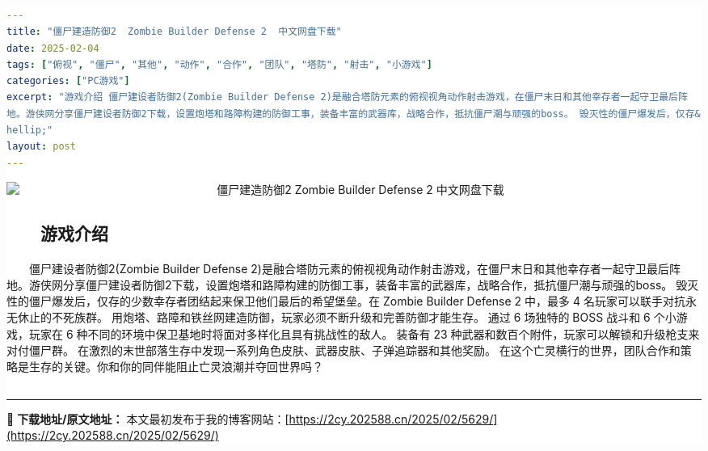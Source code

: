 ```yaml
---
title: "僵尸建造防御2  Zombie Builder Defense 2  中文网盘下载"
date: 2025-02-04
tags: ["俯视", "僵尸", "其他", "动作", "合作", "团队", "塔防", "射击", "小游戏"]
categories: ["PC游戏"]
excerpt: "游戏介绍 僵尸建设者防御2(Zombie Builder Defense 2)是融合塔防元素的俯视视角动作射击游戏，在僵尸末日和其他幸存者一起守卫最后阵地。游侠网分享僵尸建设者防御2下载，设置炮塔和路障构建的防御工事，装备丰富的武器库，战略合作，抵抗僵尸潮与顽强的boss。 毁灭性的僵尸爆发后，仅存&hellip;"
layout: post
---
```


<div>
<div></div>
<div>
<p style="text-align: center;"><img style="display: block; margin-left: auto; margin-right: auto; width: 100%; height: auto;" src="https://2cy.202588.cn/wp-content/uploads/2025/02/20250204_67a22594d6c06.webp" alt="僵尸建造防御2 Zombie Builder Defense 2 中文网盘下载" /></p>

<h2 style="text-align: left; text-indent: 2em; white-space: normal;">游戏介绍</h2>
<p style="text-align: left; text-indent: 2em; white-space: normal;">
僵尸建设者防御2(Zombie Builder Defense 2)是融合塔防元素的俯视视角动作射击游戏，在僵尸末日和其他幸存者一起守卫最后阵地。游侠网分享僵尸建设者防御2下载，设置炮塔和路障构建的防御工事，装备丰富的武器库，战略合作，抵抗僵尸潮与顽强的boss。
毁灭性的僵尸爆发后，仅存的少数幸存者团结起来保卫他们最后的希望堡垒。在 Zombie Builder Defense 2 中，最多 4 名玩家可以联手对抗永无休止的不死族群。
用炮塔、路障和铁丝网建造防御，玩家必须不断升级和完善防御才能生存。
通过 6 场独特的 BOSS 战斗和 6 个小游戏，玩家在 6 种不同的环境中保卫基地时将面对多样化且具有挑战性的敌人。
装备有 23 种武器和数百个附件，玩家可以解锁和升级枪支来对付僵尸群。
在激烈的末世部落生存中发现一系列角色皮肤、武器皮肤、子弹追踪器和其他奖励。
在这个亡灵横行的世界，团队合作和策略是生存的关键。你和你的同伴能阻止亡灵浪潮并夺回世界吗？</p>

<h2 style="text-align: left; text-indent: 2em; white-space: normal;"></h2>
</div>
</div>

---
📖 **下载地址/原文地址：** 本文最初发布于我的博客网站：[https://2cy.202588.cn/2025/02/5629/](https://2cy.202588.cn/2025/02/5629/)
